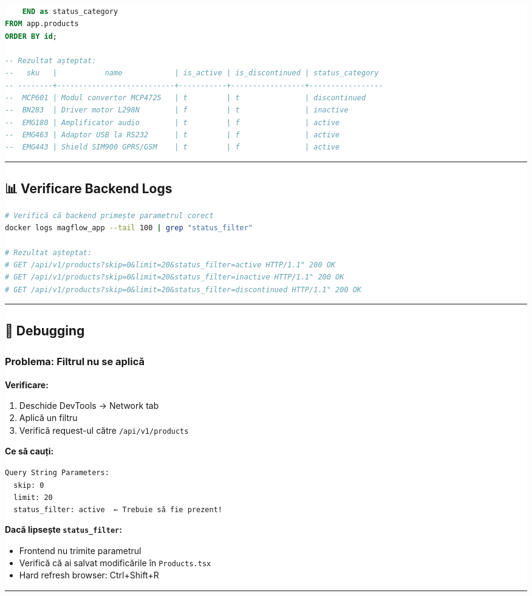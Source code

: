 ```sql
    END as status_category
FROM app.products
ORDER BY id;

-- Rezultat așteptat:
--   sku   |           name            | is_active | is_discontinued | status_category
-- --------+---------------------------+-----------+-----------------+-----------------
--  MCP601 | Modul convertor MCP4725   | t         | t               | discontinued
--  BN283  | Driver motor L298N        | f         | t               | inactive
--  EMG180 | Amplificator audio        | t         | f               | active
--  EMG463 | Adaptor USB la RS232      | t         | f               | active
--  EMG443 | Shield SIM900 GPRS/GSM    | t         | f               | active
```

---

## 📊 Verificare Backend Logs

```bash
# Verifică că backend primește parametrul corect
docker logs magflow_app --tail 100 | grep "status_filter"

# Rezultat așteptat:
# GET /api/v1/products?skip=0&limit=20&status_filter=active HTTP/1.1" 200 OK
# GET /api/v1/products?skip=0&limit=20&status_filter=inactive HTTP/1.1" 200 OK
# GET /api/v1/products?skip=0&limit=20&status_filter=discontinued HTTP/1.1" 200 OK
```

---

## 🐛 Debugging

### Problema: Filtrul nu se aplică

**Verificare:**
1. Deschide DevTools → Network tab
2. Aplică un filtru
3. Verifică request-ul către `/api/v1/products`

**Ce să cauți:**
```
Query String Parameters:
  skip: 0
  limit: 20
  status_filter: active  ← Trebuie să fie prezent!
```

**Dacă lipsește `status_filter`:**
- Frontend nu trimite parametrul
- Verifică că ai salvat modificările în `Products.tsx`
- Hard refresh browser: Ctrl+Shift+R

---